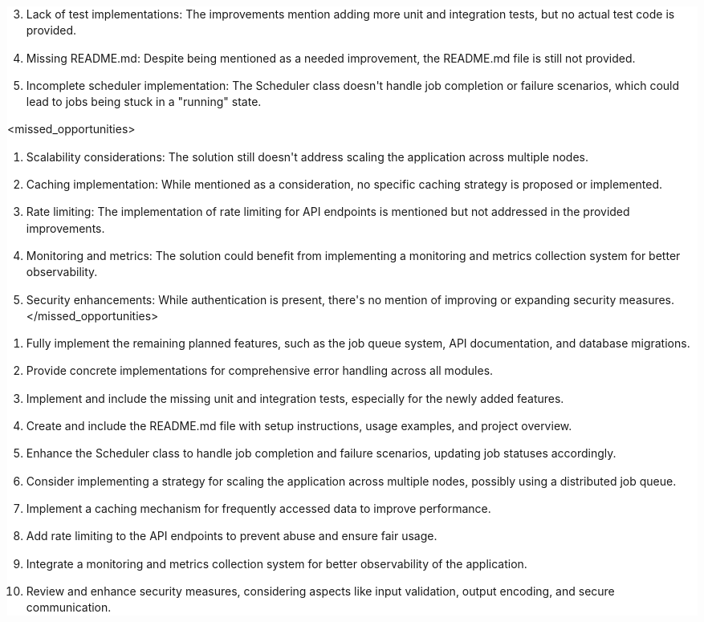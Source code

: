 3. Lack of test implementations: The improvements mention adding more unit and integration tests, but no actual test code is provided.

4. Missing README.md: Despite being mentioned as a needed improvement, the README.md file is still not provided.

5. Incomplete scheduler implementation: The Scheduler class doesn't handle job completion or failure scenarios, which could lead to jobs being stuck in a "running" state.
</weaknesses>


<missed_opportunities>

1. Scalability considerations: The solution still doesn't address scaling the application across multiple nodes.

2. Caching implementation: While mentioned as a consideration, no specific caching strategy is proposed or implemented.

3. Rate limiting: The implementation of rate limiting for API endpoints is mentioned but not addressed in the provided improvements.

4. Monitoring and metrics: The solution could benefit from implementing a monitoring and metrics collection system for better observability.

5. Security enhancements: While authentication is present, there's no mention of improving or expanding security measures.
</missed_opportunities>


<suggestions>

1. Fully implement the remaining planned features, such as the job queue system, API documentation, and database migrations.

2. Provide concrete implementations for comprehensive error handling across all modules.

3. Implement and include the missing unit and integration tests, especially for the newly added features.

4. Create and include the README.md file with setup instructions, usage examples, and project overview.

5. Enhance the Scheduler class to handle job completion and failure scenarios, updating job statuses accordingly.

6. Consider implementing a strategy for scaling the application across multiple nodes, possibly using a distributed job queue.

7. Implement a caching mechanism for frequently accessed data to improve performance.

8. Add rate limiting to the API endpoints to prevent abuse and ensure fair usage.

9. Integrate a monitoring and metrics collection system for better observability of the application.

10. Review and enhance security measures, considering aspects like input validation, output encoding, and secure communication.
</suggestions>


